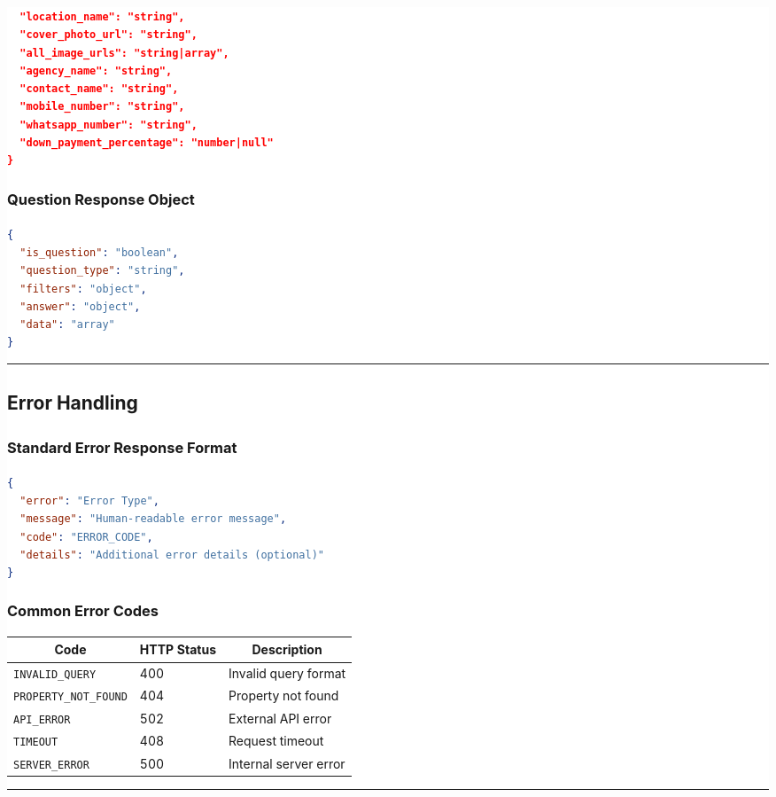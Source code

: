 ```json
  "location_name": "string",
  "cover_photo_url": "string",
  "all_image_urls": "string|array",
  "agency_name": "string",
  "contact_name": "string",
  "mobile_number": "string",
  "whatsapp_number": "string",
  "down_payment_percentage": "number|null"
}
```

### Question Response Object
```json
{
  "is_question": "boolean",
  "question_type": "string",
  "filters": "object",
  "answer": "object",
  "data": "array"
}
```

---

## Error Handling

### Standard Error Response Format
```json
{
  "error": "Error Type",
  "message": "Human-readable error message",
  "code": "ERROR_CODE",
  "details": "Additional error details (optional)"
}
```

### Common Error Codes
| Code | HTTP Status | Description |
|------|-------------|-------------|
| `INVALID_QUERY` | 400 | Invalid query format |
| `PROPERTY_NOT_FOUND` | 404 | Property not found |
| `API_ERROR` | 502 | External API error |
| `TIMEOUT` | 408 | Request timeout |
| `SERVER_ERROR` | 500 | Internal server error |

---
